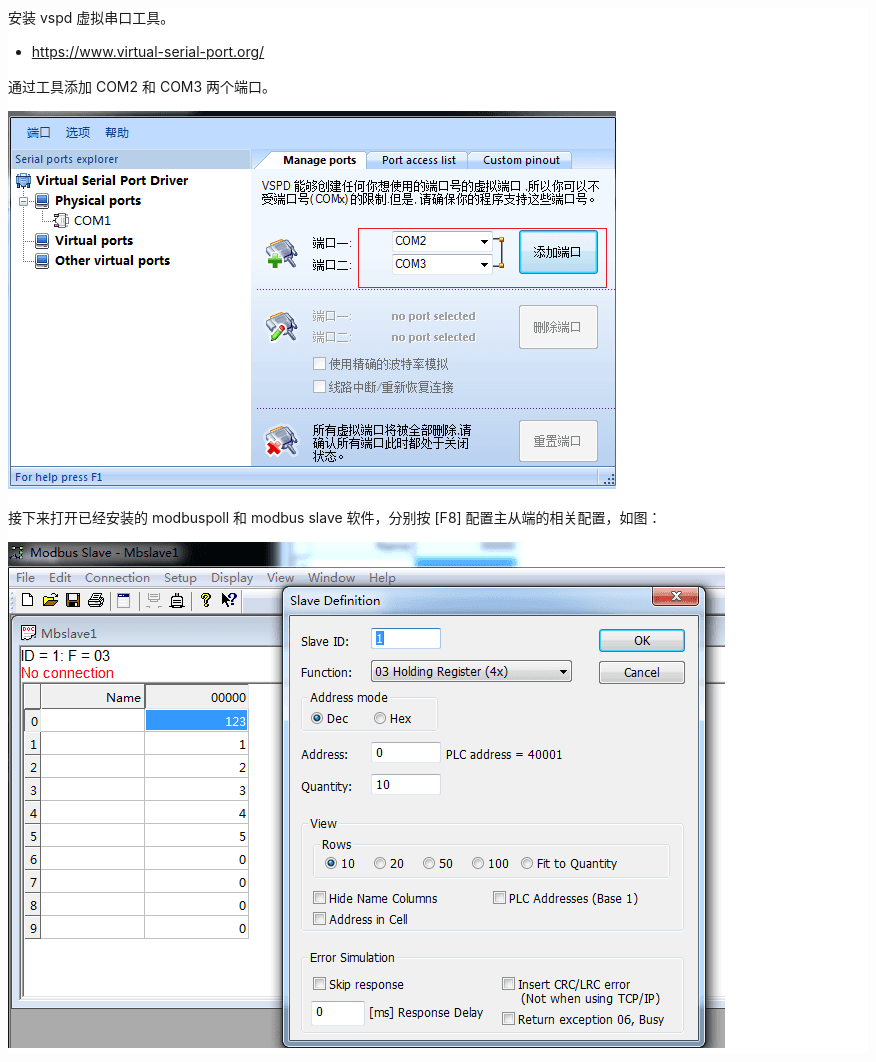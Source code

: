 安装 vspd 虚拟串口工具。
- https://www.virtual-serial-port.org/

通过工具添加 COM2 和 COM3 两个端口。

![](../../../../assets/img/Security/ICS/实验/Modbus仿真环境搭建/20.png)

接下来打开已经安装的 modbuspoll 和 modbus slave 软件，分别按 [F8] 配置主从端的相关配置，如图：

![](../../../../assets/img/Security/ICS/实验/Modbus仿真环境搭建/21.png)
